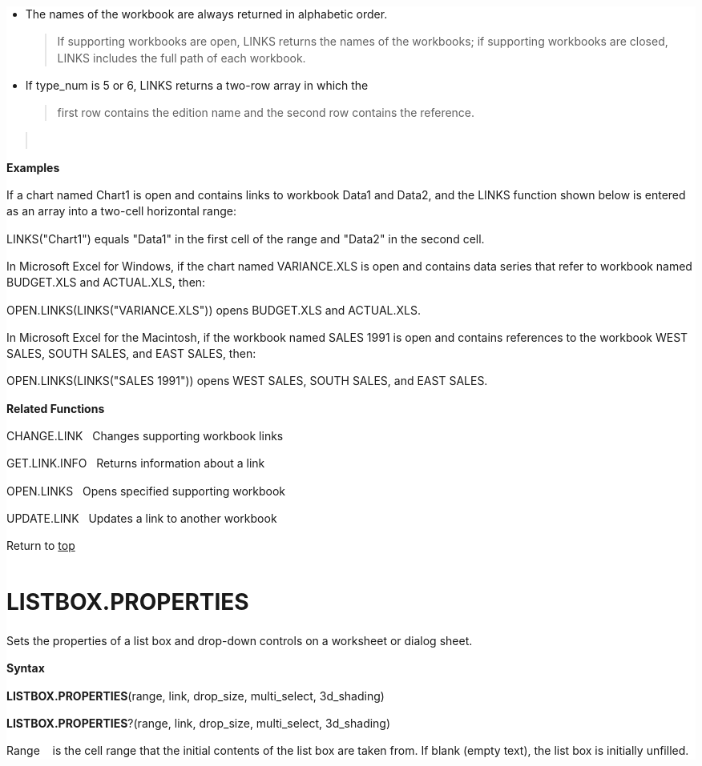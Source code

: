 -   The names of the workbook are always returned in alphabetic order.
    > If supporting workbooks are open, LINKS returns the names of the
    > workbooks; if supporting workbooks are closed, LINKS includes the
    > full path of each workbook.

-   If type\_num is 5 or 6, LINKS returns a two-row array in which the
    > first row contains the edition name and the second row contains
    > the reference.

>  

**Examples**

If a chart named Chart1 is open and contains links to workbook Data1 and
Data2, and the LINKS function shown below is entered as an array into a
two-cell horizontal range:

LINKS(\"Chart1\") equals \"Data1\" in the first cell of the range and
\"Data2\" in the second cell.

In Microsoft Excel for Windows, if the chart named VARIANCE.XLS is open
and contains data series that refer to workbook named BUDGET.XLS and
ACTUAL.XLS, then:

OPEN.LINKS(LINKS(\"VARIANCE.XLS\")) opens BUDGET.XLS and ACTUAL.XLS.

In Microsoft Excel for the Macintosh, if the workbook named SALES 1991
is open and contains references to the workbook WEST SALES, SOUTH SALES,
and EAST SALES, then:

OPEN.LINKS(LINKS(\"SALES 1991\")) opens WEST SALES, SOUTH SALES, and
EAST SALES.

**Related Functions**

CHANGE.LINK   Changes supporting workbook links

GET.LINK.INFO   Returns information about a link

OPEN.LINKS   Opens specified supporting workbook

UPDATE.LINK   Updates a link to another workbook

Return to [top](#H)

LISTBOX.PROPERTIES
==================

Sets the properties of a list box and drop-down controls on a worksheet
or dialog sheet.

**Syntax**

**LISTBOX.PROPERTIES**(range, link, drop\_size, multi\_select,
3d\_shading)

**LISTBOX.PROPERTIES**?(range, link, drop\_size, multi\_select,
3d\_shading)

Range    is the cell range that the initial contents of the list box are
taken from. If blank (empty text), the list box is initially unfilled.
